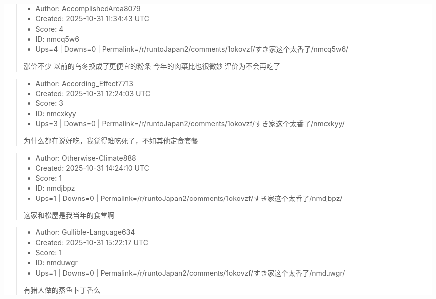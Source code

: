 > - Author: AccomplishedArea8079
> - Created: 2025-10-31 11:34:43 UTC
> - Score: 4
> - ID: nmcq5w6
> - Ups=4 | Downs=0 | Permalink=/r/runtoJapan2/comments/1okovzf/すき家这个太香了/nmcq5w6/
>
> 涨价不少
> 以前的乌冬换成了更便宜的粉条
> 今年的肉菜比也很微妙
> 评价为不会再吃了

> - Author: According_Effect7713
> - Created: 2025-10-31 12:24:03 UTC
> - Score: 3
> - ID: nmcxkyy
> - Ups=3 | Downs=0 | Permalink=/r/runtoJapan2/comments/1okovzf/すき家这个太香了/nmcxkyy/
>
> 为什么都在说好吃，我觉得难吃死了，不如其他定食套餐

> - Author: Otherwise-Climate888
> - Created: 2025-10-31 14:24:10 UTC
> - Score: 1
> - ID: nmdjbpz
> - Ups=1 | Downs=0 | Permalink=/r/runtoJapan2/comments/1okovzf/すき家这个太香了/nmdjbpz/
>
> 这家和松屋是我当年的食堂啊

> - Author: Gullible-Language634
> - Created: 2025-10-31 15:22:17 UTC
> - Score: 1
> - ID: nmduwgr
> - Ups=1 | Downs=0 | Permalink=/r/runtoJapan2/comments/1okovzf/すき家这个太香了/nmduwgr/
>
> 有猪人做的蒸鱼卜丁香么
